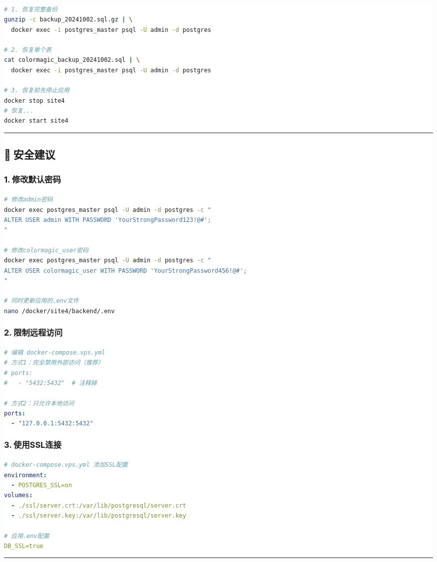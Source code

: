 ```bash
# 1. 恢复完整备份
gunzip -c backup_20241002.sql.gz | \
  docker exec -i postgres_master psql -U admin -d postgres

# 2. 恢复单个表
cat colormagic_backup_20241002.sql | \
  docker exec -i postgres_master psql -U admin -d postgres

# 3. 恢复前先停止应用
docker stop site4
# 恢复...
docker start site4
```

---

## 🔐 安全建议

### 1. 修改默认密码

```bash
# 修改admin密码
docker exec postgres_master psql -U admin -d postgres -c "
ALTER USER admin WITH PASSWORD 'YourStrongPassword123!@#';
"

# 修改colormagic_user密码
docker exec postgres_master psql -U admin -d postgres -c "
ALTER USER colormagic_user WITH PASSWORD 'YourStrongPassword456!@#';
"

# 同时更新应用的.env文件
nano /docker/site4/backend/.env
```

### 2. 限制远程访问

```yaml
# 编辑 docker-compose.vps.yml
# 方式1：完全禁用外部访问（推荐）
# ports:
#   - "5432:5432"  # 注释掉

# 方式2：只允许本地访问
ports:
  - "127.0.0.1:5432:5432"
```

### 3. 使用SSL连接

```yaml
# docker-compose.vps.yml 添加SSL配置
environment:
  - POSTGRES_SSL=on
volumes:
  - ./ssl/server.crt:/var/lib/postgresql/server.crt
  - ./ssl/server.key:/var/lib/postgresql/server.key

# 应用.env配置
DB_SSL=true
```

---